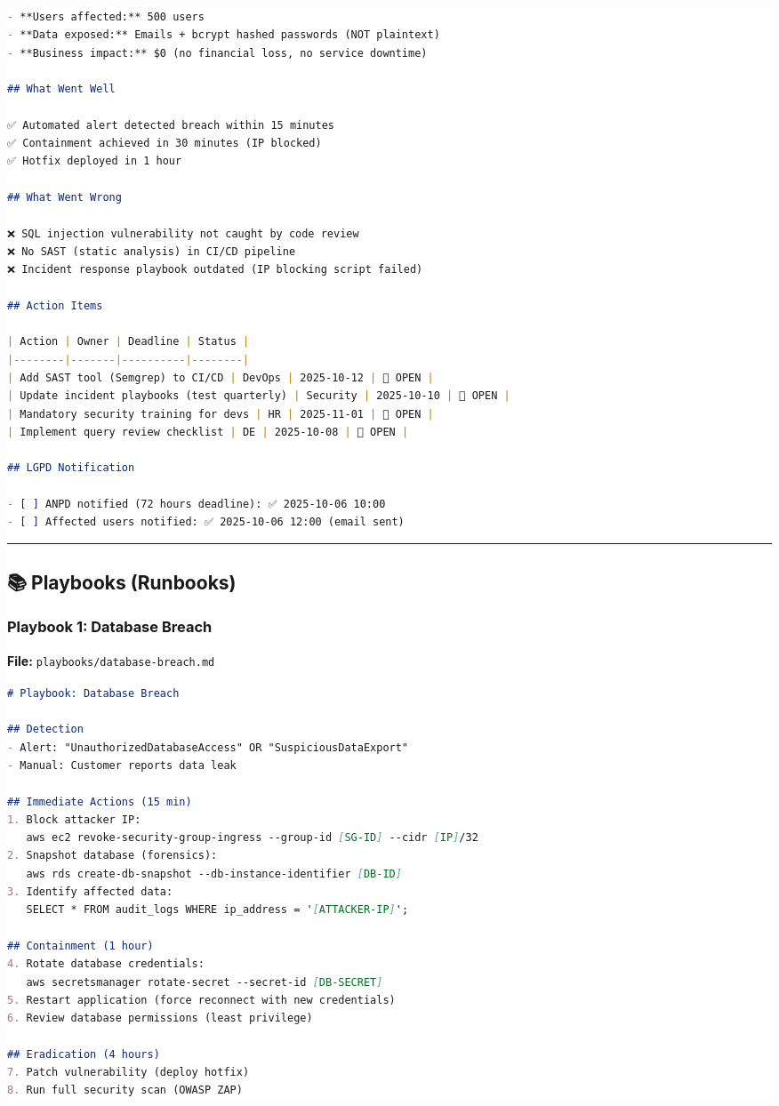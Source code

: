 ```markdown
- **Users affected:** 500 users  
- **Data exposed:** Emails + bcrypt hashed passwords (NOT plaintext)  
- **Business impact:** $0 (no financial loss, no service downtime)  

## What Went Well

✅ Automated alert detected breach within 15 minutes
✅ Containment achieved in 30 minutes (IP blocked)
✅ Hotfix deployed in 1 hour

## What Went Wrong

❌ SQL injection vulnerability not caught by code review
❌ No SAST (static analysis) in CI/CD pipeline
❌ Incident response playbook outdated (IP blocking script failed)

## Action Items

| Action | Owner | Deadline | Status |
|--------|-------|----------|--------|
| Add SAST tool (Semgrep) to CI/CD | DevOps | 2025-10-12 | 🔴 OPEN |
| Update incident playbooks (test quarterly) | Security | 2025-10-10 | 🔴 OPEN |
| Mandatory security training for devs | HR | 2025-11-01 | 🔴 OPEN |
| Implement query review checklist | DE | 2025-10-08 | 🔴 OPEN |

## LGPD Notification

- [ ] ANPD notified (72 hours deadline): ✅ 2025-10-06 10:00  
- [ ] Affected users notified: ✅ 2025-10-06 12:00 (email sent)  
```

---

## 📚 Playbooks (Runbooks)

### Playbook 1: Database Breach

**File:** `playbooks/database-breach.md`  

```markdown
# Playbook: Database Breach

## Detection
- Alert: "UnauthorizedDatabaseAccess" OR "SuspiciousDataExport"  
- Manual: Customer reports data leak  

## Immediate Actions (15 min)
1. Block attacker IP:
   aws ec2 revoke-security-group-ingress --group-id [SG-ID] --cidr [IP]/32
2. Snapshot database (forensics):
   aws rds create-db-snapshot --db-instance-identifier [DB-ID]
3. Identify affected data:
   SELECT * FROM audit_logs WHERE ip_address = '[ATTACKER-IP]';

## Containment (1 hour)
4. Rotate database credentials:
   aws secretsmanager rotate-secret --secret-id [DB-SECRET]
5. Restart application (force reconnect with new credentials)
6. Review database permissions (least privilege)

## Eradication (4 hours)
7. Patch vulnerability (deploy hotfix)
8. Run full security scan (OWASP ZAP)
```
